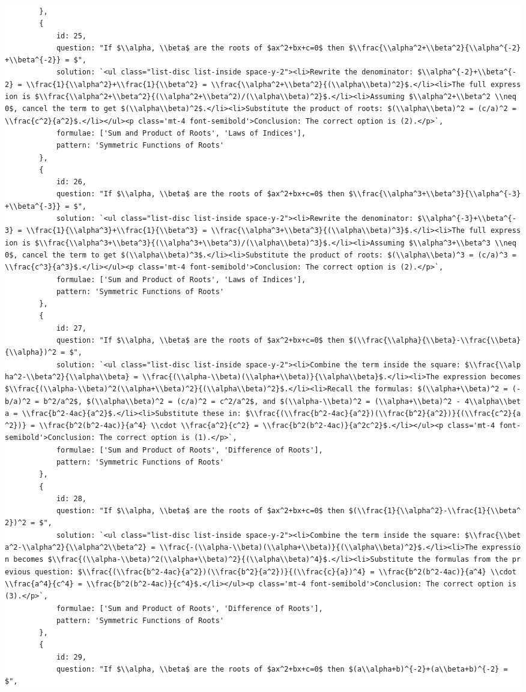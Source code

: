             },
            {
                id: 25,
                question: "If $\\alpha, \\beta$ are the roots of $ax^2+bx+c=0$ then $\\frac{\\alpha^2+\\beta^2}{\\alpha^{-2}+\\beta^{-2}} = $",
                solution: `<ul class="list-disc list-inside space-y-2"><li>Rewrite the denominator: $\\alpha^{-2}+\\beta^{-2} = \\frac{1}{\\alpha^2}+\\frac{1}{\\beta^2} = \\frac{\\alpha^2+\\beta^2}{(\\alpha\\beta)^2}$.</li><li>The full expression is $\\frac{\\alpha^2+\\beta^2}{(\\alpha^2+\\beta^2)/(\\alpha\\beta)^2}$.</li><li>Assuming $\\alpha^2+\\beta^2 \\neq 0$, cancel the term to get $(\\alpha\\beta)^2$.</li><li>Substitute the product of roots: $(\\alpha\\beta)^2 = (c/a)^2 = \\frac{c^2}{a^2}$.</li></ul><p class='mt-4 font-semibold'>Conclusion: The correct option is (2).</p>`,
                formulae: ['Sum and Product of Roots', 'Laws of Indices'],
                pattern: 'Symmetric Functions of Roots'
            },
            {
                id: 26,
                question: "If $\\alpha, \\beta$ are the roots of $ax^2+bx+c=0$ then $\\frac{\\alpha^3+\\beta^3}{\\alpha^{-3}+\\beta^{-3}} = $",
                solution: `<ul class="list-disc list-inside space-y-2"><li>Rewrite the denominator: $\\alpha^{-3}+\\beta^{-3} = \\frac{1}{\\alpha^3}+\\frac{1}{\\beta^3} = \\frac{\\alpha^3+\\beta^3}{(\\alpha\\beta)^3}$.</li><li>The full expression is $\\frac{\\alpha^3+\\beta^3}{(\\alpha^3+\\beta^3)/(\\alpha\\beta)^3}$.</li><li>Assuming $\\alpha^3+\\beta^3 \\neq 0$, cancel the term to get $(\\alpha\\beta)^3$.</li><li>Substitute the product of roots: $(\\alpha\\beta)^3 = (c/a)^3 = \\frac{c^3}{a^3}$.</li></ul><p class='mt-4 font-semibold'>Conclusion: The correct option is (2).</p>`,
                formulae: ['Sum and Product of Roots', 'Laws of Indices'],
                pattern: 'Symmetric Functions of Roots'
            },
            {
                id: 27,
                question: "If $\\alpha, \\beta$ are the roots of $ax^2+bx+c=0$ then $(\\frac{\\alpha}{\\beta}-\\frac{\\beta}{\\alpha})^2 = $",
                solution: `<ul class="list-disc list-inside space-y-2"><li>Combine the term inside the square: $\\frac{\\alpha^2-\\beta^2}{\\alpha\\beta} = \\frac{(\\alpha-\\beta)(\\alpha+\\beta)}{\\alpha\\beta}$.</li><li>The expression becomes $\\frac{(\\alpha-\\beta)^2(\\alpha+\\beta)^2}{(\\alpha\\beta)^2}$.</li><li>Recall the formulas: $(\\alpha+\\beta)^2 = (-b/a)^2 = b^2/a^2$, $(\\alpha\\beta)^2 = (c/a)^2 = c^2/a^2$, and $(\\alpha-\\beta)^2 = (\\alpha+\\beta)^2 - 4\\alpha\\beta = \\frac{b^2-4ac}{a^2}$.</li><li>Substitute these in: $\\frac{(\\frac{b^2-4ac}{a^2})(\\frac{b^2}{a^2})}{(\\frac{c^2}{a^2})} = \\frac{b^2(b^2-4ac)}{a^4} \\cdot \\frac{a^2}{c^2} = \\frac{b^2(b^2-4ac)}{a^2c^2}$.</li></ul><p class='mt-4 font-semibold'>Conclusion: The correct option is (1).</p>`,
                formulae: ['Sum and Product of Roots', 'Difference of Roots'],
                pattern: 'Symmetric Functions of Roots'
            },
            {
                id: 28,
                question: "If $\\alpha, \\beta$ are the roots of $ax^2+bx+c=0$ then $(\\frac{1}{\\alpha^2}-\\frac{1}{\\beta^2})^2 = $",
                solution: `<ul class="list-disc list-inside space-y-2"><li>Combine the term inside the square: $\\frac{\\beta^2-\\alpha^2}{\\alpha^2\\beta^2} = \\frac{-(\\alpha-\\beta)(\\alpha+\\beta)}{(\\alpha\\beta)^2}$.</li><li>The expression becomes $\\frac{(\\alpha-\\beta)^2(\\alpha+\\beta)^2}{(\\alpha\\beta)^4}$.</li><li>Substitute the formulas from the previous question: $\\frac{(\\frac{b^2-4ac}{a^2})(\\frac{b^2}{a^2})}{(\\frac{c}{a})^4} = \\frac{b^2(b^2-4ac)}{a^4} \\cdot \\frac{a^4}{c^4} = \\frac{b^2(b^2-4ac)}{c^4}$.</li></ul><p class='mt-4 font-semibold'>Conclusion: The correct option is (3).</p>`,
                formulae: ['Sum and Product of Roots', 'Difference of Roots'],
                pattern: 'Symmetric Functions of Roots'
            },
            {
                id: 29,
                question: "If $\\alpha, \\beta$ are the roots of $ax^2+bx+c=0$ then $(a\\alpha+b)^{-2}+(a\\beta+b)^{-2} = $",